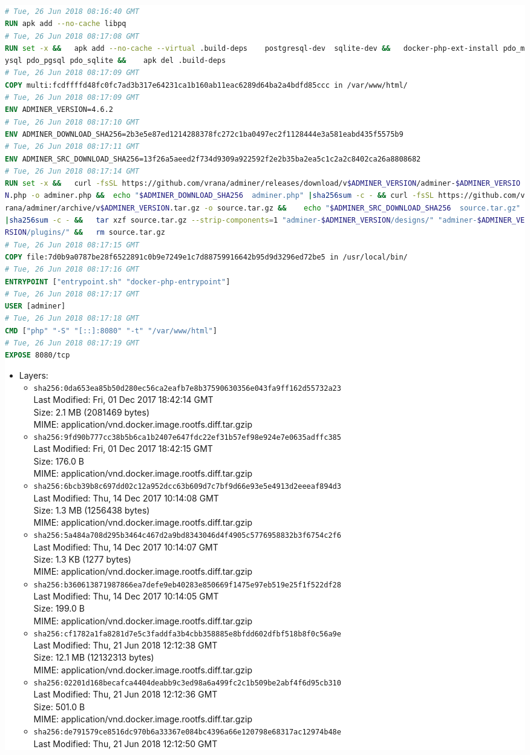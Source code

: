 ```dockerfile
# Tue, 26 Jun 2018 08:16:40 GMT
RUN apk add --no-cache libpq
# Tue, 26 Jun 2018 08:17:08 GMT
RUN set -x &&	apk add --no-cache --virtual .build-deps 	postgresql-dev 	sqlite-dev &&	docker-php-ext-install pdo_mysql pdo_pgsql pdo_sqlite &&	apk del .build-deps
# Tue, 26 Jun 2018 08:17:09 GMT
COPY multi:fcdffffd48fc0fc7ad3b317e64231ca1b160ab11eac6289d64ba2a4bdfd85ccc in /var/www/html/ 
# Tue, 26 Jun 2018 08:17:09 GMT
ENV ADMINER_VERSION=4.6.2
# Tue, 26 Jun 2018 08:17:10 GMT
ENV ADMINER_DOWNLOAD_SHA256=2b3e5e87ed1214288378fc272c1ba0497ec2f1128444e3a581eabd435f5575b9
# Tue, 26 Jun 2018 08:17:11 GMT
ENV ADMINER_SRC_DOWNLOAD_SHA256=13f26a5aeed2f734d9309a922592f2e2b35ba2ea5c1c2a2c8402ca26a8808682
# Tue, 26 Jun 2018 08:17:14 GMT
RUN set -x &&	curl -fsSL https://github.com/vrana/adminer/releases/download/v$ADMINER_VERSION/adminer-$ADMINER_VERSION.php -o adminer.php &&	echo "$ADMINER_DOWNLOAD_SHA256  adminer.php" |sha256sum -c - &&	curl -fsSL https://github.com/vrana/adminer/archive/v$ADMINER_VERSION.tar.gz -o source.tar.gz &&	echo "$ADMINER_SRC_DOWNLOAD_SHA256  source.tar.gz" |sha256sum -c - &&	tar xzf source.tar.gz --strip-components=1 "adminer-$ADMINER_VERSION/designs/" "adminer-$ADMINER_VERSION/plugins/" &&	rm source.tar.gz
# Tue, 26 Jun 2018 08:17:15 GMT
COPY file:7d0b9a0787be28f6522891c0b9e7249e1c7d88759916642b95d9d3296ed72be5 in /usr/local/bin/ 
# Tue, 26 Jun 2018 08:17:16 GMT
ENTRYPOINT ["entrypoint.sh" "docker-php-entrypoint"]
# Tue, 26 Jun 2018 08:17:17 GMT
USER [adminer]
# Tue, 26 Jun 2018 08:17:18 GMT
CMD ["php" "-S" "[::]:8080" "-t" "/var/www/html"]
# Tue, 26 Jun 2018 08:17:19 GMT
EXPOSE 8080/tcp
```

-	Layers:
	-	`sha256:0da653ea85b50d280ec56ca2eafb7e8b37590630356e043fa9ff162d55732a23`  
		Last Modified: Fri, 01 Dec 2017 18:42:14 GMT  
		Size: 2.1 MB (2081469 bytes)  
		MIME: application/vnd.docker.image.rootfs.diff.tar.gzip
	-	`sha256:9fd90b777cc38b5b6ca1b2407e647fdc22ef31b57ef98e924e7e0635adffc385`  
		Last Modified: Fri, 01 Dec 2017 18:42:15 GMT  
		Size: 176.0 B  
		MIME: application/vnd.docker.image.rootfs.diff.tar.gzip
	-	`sha256:6bcb39b8c697dd02c12a952dcc63b609d7c7bf9d66e93e5e4913d2eeeaf894d3`  
		Last Modified: Thu, 14 Dec 2017 10:14:08 GMT  
		Size: 1.3 MB (1256438 bytes)  
		MIME: application/vnd.docker.image.rootfs.diff.tar.gzip
	-	`sha256:5a484a708d295b3464c467d2a9bd8343046d4f4905c5776958832b3f6754c2f6`  
		Last Modified: Thu, 14 Dec 2017 10:14:07 GMT  
		Size: 1.3 KB (1277 bytes)  
		MIME: application/vnd.docker.image.rootfs.diff.tar.gzip
	-	`sha256:b360613871987866ea7defe9eb40283e850669f1475e97eb519e25f1f522df28`  
		Last Modified: Thu, 14 Dec 2017 10:14:05 GMT  
		Size: 199.0 B  
		MIME: application/vnd.docker.image.rootfs.diff.tar.gzip
	-	`sha256:cf1782a1fa8281d7e5c3faddfa3b4cbb358885e8bfdd602dfbf518b8f0c56a9e`  
		Last Modified: Thu, 21 Jun 2018 12:12:38 GMT  
		Size: 12.1 MB (12132313 bytes)  
		MIME: application/vnd.docker.image.rootfs.diff.tar.gzip
	-	`sha256:02201d168becafca4404deabb9c3ed98a6a499fc2c1b509be2abf4f6d95cb310`  
		Last Modified: Thu, 21 Jun 2018 12:12:36 GMT  
		Size: 501.0 B  
		MIME: application/vnd.docker.image.rootfs.diff.tar.gzip
	-	`sha256:de791579ce8516dc970b6a33367e084bc4396a66e120798e68317ac12974b48e`  
		Last Modified: Thu, 21 Jun 2018 12:12:50 GMT  
